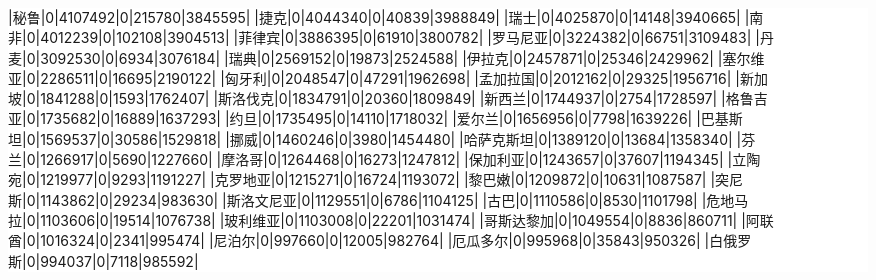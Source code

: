 |秘鲁|0|4107492|0|215780|3845595|
|捷克|0|4044340|0|40839|3988849|
|瑞士|0|4025870|0|14148|3940665|
|南非|0|4012239|0|102108|3904513|
|菲律宾|0|3886395|0|61910|3800782|
|罗马尼亚|0|3224382|0|66751|3109483|
|丹麦|0|3092530|0|6934|3076184|
|瑞典|0|2569152|0|19873|2524588|
|伊拉克|0|2457871|0|25346|2429962|
|塞尔维亚|0|2286511|0|16695|2190122|
|匈牙利|0|2048547|0|47291|1962698|
|孟加拉国|0|2012162|0|29325|1956716|
|新加坡|0|1841288|0|1593|1762407|
|斯洛伐克|0|1834791|0|20360|1809849|
|新西兰|0|1744937|0|2754|1728597|
|格鲁吉亚|0|1735682|0|16889|1637293|
|约旦|0|1735495|0|14110|1718032|
|爱尔兰|0|1656956|0|7798|1639226|
|巴基斯坦|0|1569537|0|30586|1529818|
|挪威|0|1460246|0|3980|1454480|
|哈萨克斯坦|0|1389120|0|13684|1358340|
|芬兰|0|1266917|0|5690|1227660|
|摩洛哥|0|1264468|0|16273|1247812|
|保加利亚|0|1243657|0|37607|1194345|
|立陶宛|0|1219977|0|9293|1191227|
|克罗地亚|0|1215271|0|16724|1193072|
|黎巴嫩|0|1209872|0|10631|1087587|
|突尼斯|0|1143862|0|29234|983630|
|斯洛文尼亚|0|1129551|0|6786|1104125|
|古巴|0|1110586|0|8530|1101798|
|危地马拉|0|1103606|0|19514|1076738|
|玻利维亚|0|1103008|0|22201|1031474|
|哥斯达黎加|0|1049554|0|8836|860711|
|阿联酋|0|1016324|0|2341|995474|
|尼泊尔|0|997660|0|12005|982764|
|厄瓜多尔|0|995968|0|35843|950326|
|白俄罗斯|0|994037|0|7118|985592|